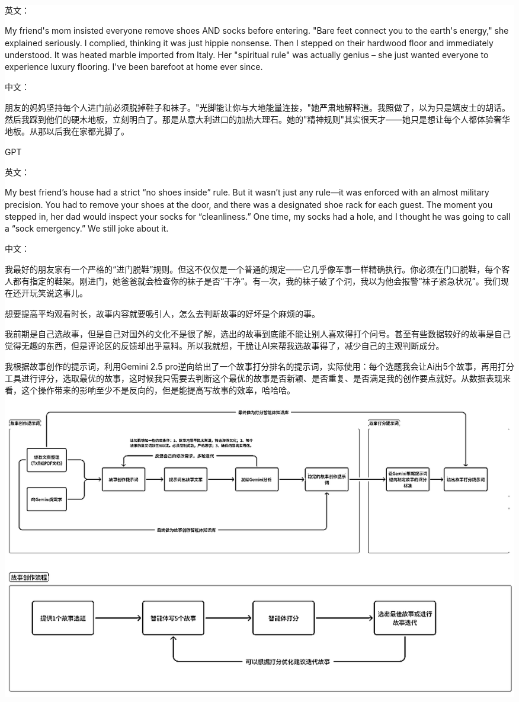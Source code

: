 英文：

My friend's mom insisted everyone remove shoes AND socks before entering. "Bare feet connect you to the earth's energy," she explained seriously. I complied, thinking it was just hippie nonsense. Then I stepped on their hardwood floor and immediately understood. It was heated marble imported from Italy. Her "spiritual rule" was actually genius – she just wanted everyone to experience luxury flooring. I've been barefoot at home ever since.

中文：

朋友的妈妈坚持每个人进门前必须脱掉鞋子和袜子。"光脚能让你与大地能量连接，"她严肃地解释道。我照做了，以为只是嬉皮士的胡话。然后我踩到他们的硬木地板，立刻明白了。那是从意大利进口的加热大理石。她的"精神规则"其实很天才——她只是想让每个人都体验奢华地板。从那以后我在家都光脚了。

GPT

英文：

My best friend’s house had a strict “no shoes inside” rule. But it wasn’t just any rule—it was enforced with an almost military precision. You had to remove your shoes at the door, and there was a designated shoe rack for each guest. The moment you stepped in, her dad would inspect your socks for “cleanliness.” One time, my socks had a hole, and I thought he was going to call a “sock emergency.” We still joke about it.

中文：

我最好的朋友家有一个严格的“进门脱鞋”规则。但这不仅仅是一个普通的规定——它几乎像军事一样精确执行。你必须在门口脱鞋，每个客人都有指定的鞋架。刚进门，她爸爸就会检查你的袜子是否“干净”。有一次，我的袜子破了个洞，我以为他会报警“袜子紧急状况”。我们现在还开玩笑说这事儿。

想要提高平均观看时长，故事内容就要吸引人，怎么去判断故事的好坏是个麻烦的事。

我前期是自己选故事，但是自己对国外的文化不是很了解，选出的故事到底能不能让别人喜欢得打个问号。甚至有些数据较好的故事是自己觉得无趣的东西，但是评论区的反馈却出乎意料。所以我就想，干脆让AI来帮我选故事得了，减少自己的主观判断成分。

我根据故事创作的提示词，利用Gemini 2.5 pro逆向给出了一个故事打分排名的提示词，实际使用：每个选题我会让Ai出5个故事，再用打分工具进行评分，选取最优的故事，这时候我只需要去判断这个最优的故事是否新颖、是否重复、是否满足我的创作要点就好。从数据表现来看，这个操作带来的影响至少不是反向的，但是能提高写故事的效率，哈哈哈。

![](img/b8f645fc562db55e2fc4662ea795ba4a.png)

![](img/9f5e296076c5a10b5a56c155e54c617c.png)
